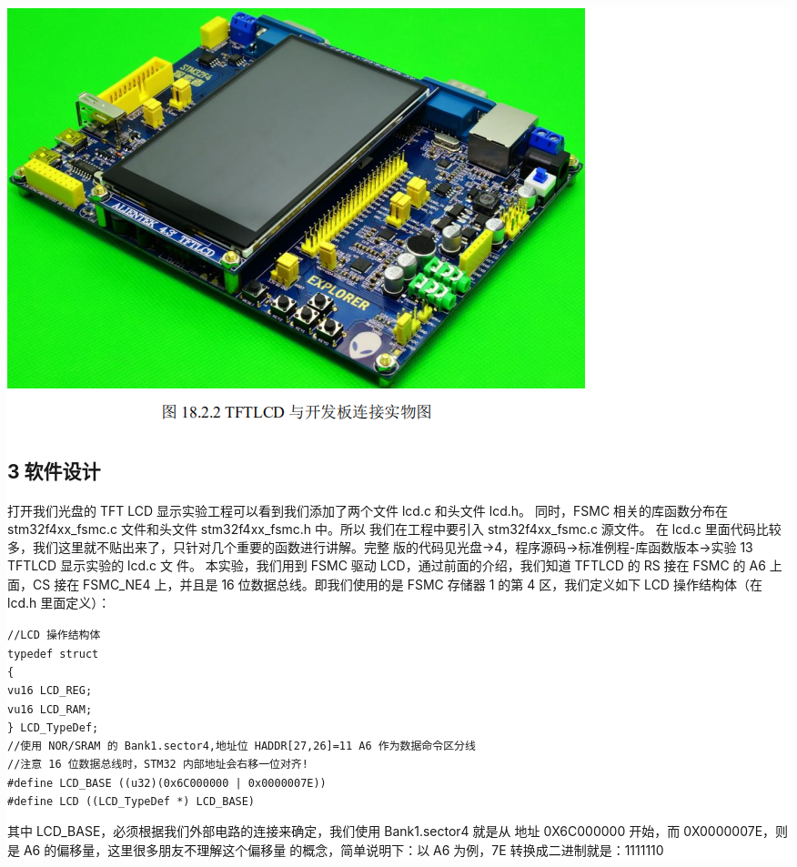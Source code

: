 ![img](img/30.png)

## 3 软件设计
打开我们光盘的 TFT LCD 显示实验工程可以看到我们添加了两个文件 lcd.c 和头文件 lcd.h。
同时，FSMC 相关的库函数分布在 stm32f4xx_fsmc.c 文件和头文件 stm32f4xx_fsmc.h 中。所以
我们在工程中要引入 stm32f4xx_fsmc.c 源文件。
在 lcd.c 里面代码比较多，我们这里就不贴出来了，只针对几个重要的函数进行讲解。完整
版的代码见光盘→4，程序源码→标准例程-库函数版本→实验 13 TFTLCD 显示实验的 lcd.c 文
件。
本实验，我们用到 FSMC 驱动 LCD，通过前面的介绍，我们知道 TFTLCD 的 RS 接在 FSMC
的 A6 上面，CS 接在 FSMC_NE4 上，并且是 16 位数据总线。即我们使用的是 FSMC 存储器 1
的第 4 区，我们定义如下 LCD 操作结构体（在 lcd.h 里面定义）：
```
//LCD 操作结构体
typedef struct
{
vu16 LCD_REG;
vu16 LCD_RAM;
} LCD_TypeDef;
//使用 NOR/SRAM 的 Bank1.sector4,地址位 HADDR[27,26]=11 A6 作为数据命令区分线
//注意 16 位数据总线时，STM32 内部地址会右移一位对齐! 
#define LCD_BASE ((u32)(0x6C000000 | 0x0000007E))
#define LCD ((LCD_TypeDef *) LCD_BASE)
```
其中 LCD_BASE，必须根据我们外部电路的连接来确定，我们使用 Bank1.sector4 就是从
地址 0X6C000000 开始，而 0X0000007E，则是 A6 的偏移量，这里很多朋友不理解这个偏移量
的概念，简单说明下：以 A6 为例，7E 转换成二进制就是：1111110
